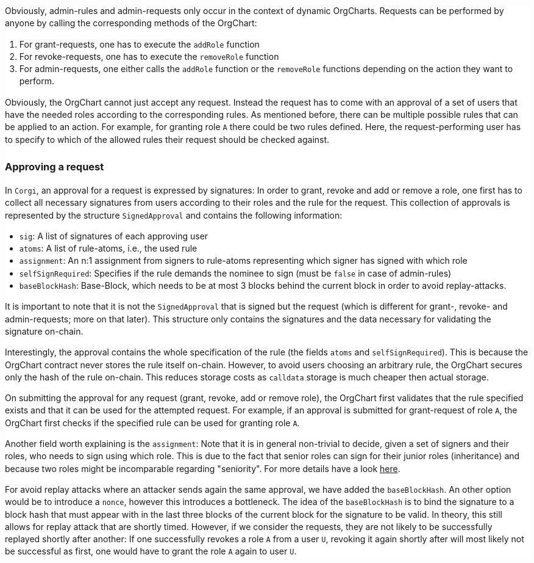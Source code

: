 Obviously, admin-rules and admin-requests only occur in the context of dynamic OrgCharts. Requests
can be performed by anyone by calling the corresponding methods of the OrgChart:

1. For grant-requests, one has to execute the `addRole` function
2. For revoke-requests, one has to execute the `removeRole` function
3. For admin-requests, one either calls the `addRole` function or the `removeRole` functions
   depending on the action they want to perform.

Obviously, the OrgChart cannot just accept any request. Instead the request has to come with an
approval of a set of users that have the needed roles according to the corresponding rules.
As mentioned before, there can be multiple possible rules that can be applied to an action.
For example, for granting role `A` there could be two rules defined. Here, the request-performing
user has to specify to which of the allowed rules their request should be checked against.

### Approving a request

In `Corgi`, an approval for a request is expressed by signatures:
In order to grant, revoke and add or remove a role, one first has to collect all
necessary signatures from users according to their roles and the rule for the request.
This collection of approvals is represented by the structure `SignedApproval` and contains
the following information:

- `sig`: A list of signatures of each approving user
- `atoms`: A list of rule-atoms, i.e., the used rule
- `assignment`: An n:1 assignment from signers to rule-atoms representing which signer
  has signed with which role
- `selfSignRequired`: Specifies if the rule demands the nominee to sign (must be `false`
  in case of admin-rules)
- `baseBlockHash`: Base-Block, which needs to be at most 3 blocks behind the current block in
  order to avoid replay-attacks.

It is important to note that it is not the `SignedApproval` that is signed but the request
(which is different for grant-, revoke- and admin-requests; more on that later). This structure
only contains the signatures and the data necessary for validating the signature on-chain.

Interestingly, the approval contains the whole specification of the rule (the fields `atoms` and
`selfSignRequired`). This is because the OrgChart contract never stores the rule itself on-chain.
However, to avoid users choosing an arbitrary rule, the OrgChart secures only the hash of the
rule on-chain. This reduces storage costs as `calldata` storage is much cheaper then actual storage.

On submitting the approval for any request (grant, revoke, add or remove role), the OrgChart first
validates that the rule specified exists and that it can be used for the attempted request.
For example, if an approval is submitted for grant-request of role `A`, the OrgChart first checks if the
specified rule can be used for granting role `A`.

Another field worth explaining is the `assignment`: Note that it is in general non-trivial
to decide, given a set of signers and their roles, who needs to sign using which role. This is
due to the fact that senior roles can sign for their junior roles (inheritance) and because
two roles might be incomparable regarding "seniority". For more details have a look
[here](./ADVANCED.md#flow-network).

For avoid replay attacks where an attacker sends again the same approval, we have added the
`baseBlockHash`. An other option would be to introduce a `nonce`, however this introduces a
bottleneck. The idea of the `baseBlockHash` is to bind the signature to a block hash that must
appear with in the last three blocks of the current block for the signature to be valid.
In theory, this still allows for replay attack that are shortly timed. However, if we consider
the requests, they are not likely to be successfully replayed shortly after another: If one
successfully revokes a role `A` from a user `U`, revoking it again shortly after will most likely
not be successful as first, one would have to grant the role `A` again to user `U`.
